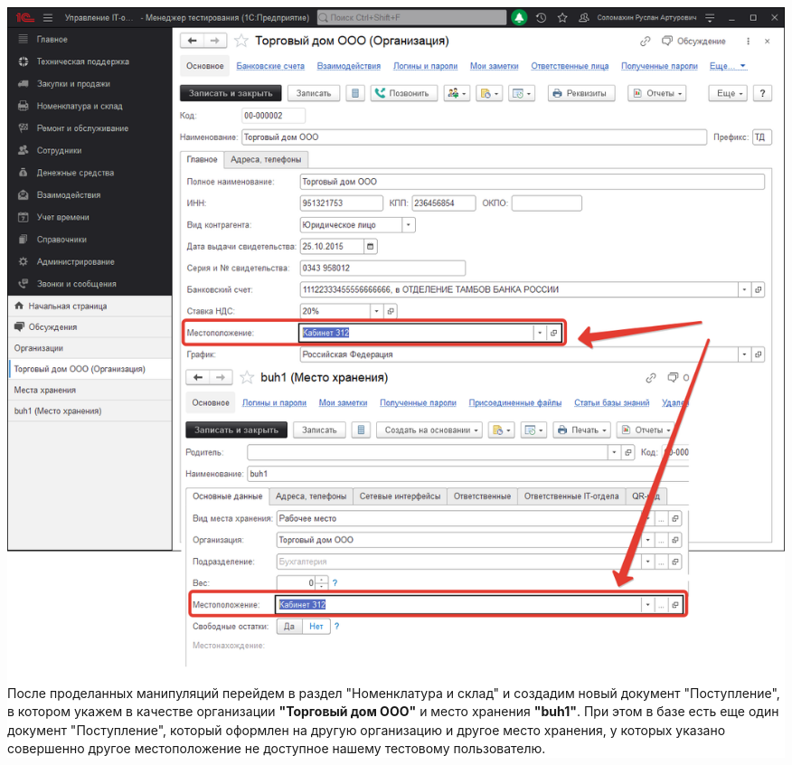 ![22_УправлениеДоступом](static/22_УправлениеДоступом.png)

После проделанных манипуляций перейдем в раздел "Номенклатура и склад" и создадим новый документ "Поступление", в котором укажем в качестве организации **"Торговый дом ООО"** и место хранения **"buh1"**. При этом в базе есть еще один документ "Поступление", который оформлен на другую организацию и другое место хранения, у которых указано совершенно другое местоположение не доступное нашему тестовому пользователю. 
